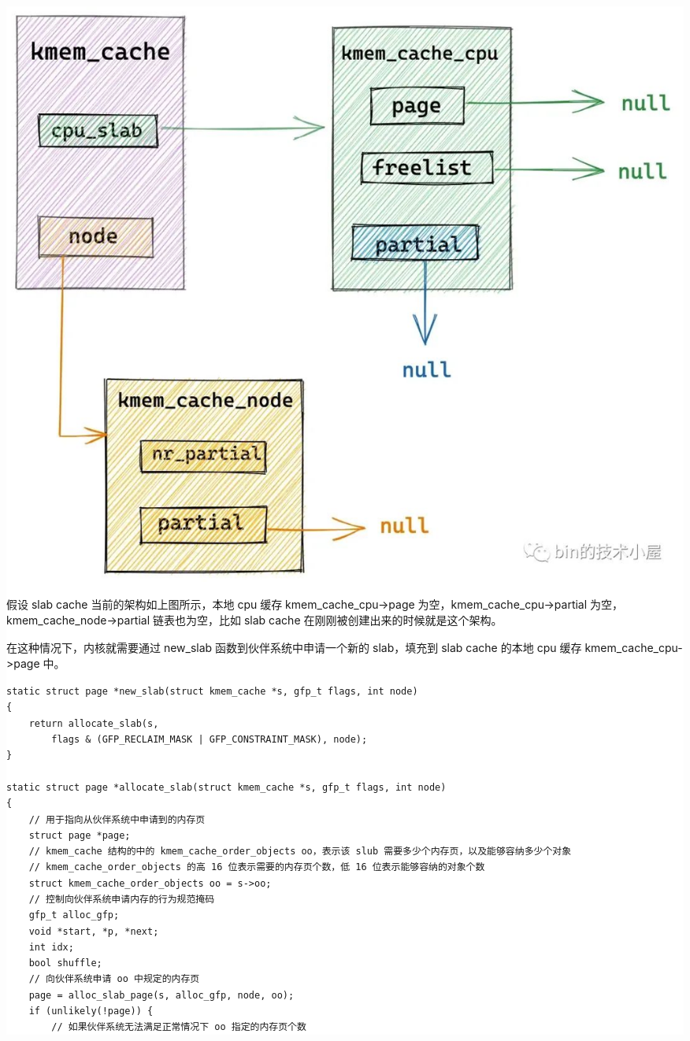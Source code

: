 ![image](image/d02b34e9f29d71a4807cf29d6a5be1bd.png)

假设 slab cache 当前的架构如上图所示，本地 cpu 缓存 kmem\_cache\_cpu->page 为空，kmem\_cache\_cpu->partial 为空，kmem\_cache\_node->partial 链表也为空，比如 slab cache 在刚刚被创建出来的时候就是这个架构。

在这种情况下，内核就需要通过 new\_slab 函数到伙伴系统中申请一个新的 slab，填充到 slab cache 的本地 cpu 缓存 kmem\_cache\_cpu->page 中。

    static struct page *new_slab(struct kmem_cache *s, gfp_t flags, int node)
    {
        return allocate_slab(s,
            flags & (GFP_RECLAIM_MASK | GFP_CONSTRAINT_MASK), node);
    }
    
    static struct page *allocate_slab(struct kmem_cache *s, gfp_t flags, int node)
    {
        // 用于指向从伙伴系统中申请到的内存页
        struct page *page;
        // kmem_cache 结构的中的 kmem_cache_order_objects oo，表示该 slub 需要多少个内存页，以及能够容纳多少个对象
        // kmem_cache_order_objects 的高 16 位表示需要的内存页个数，低 16 位表示能够容纳的对象个数
        struct kmem_cache_order_objects oo = s->oo;
        // 控制向伙伴系统申请内存的行为规范掩码
        gfp_t alloc_gfp;
        void *start, *p, *next;
        int idx;
        bool shuffle;
        // 向伙伴系统申请 oo 中规定的内存页
        page = alloc_slab_page(s, alloc_gfp, node, oo);
        if (unlikely(!page)) {
            // 如果伙伴系统无法满足正常情况下 oo 指定的内存页个数
